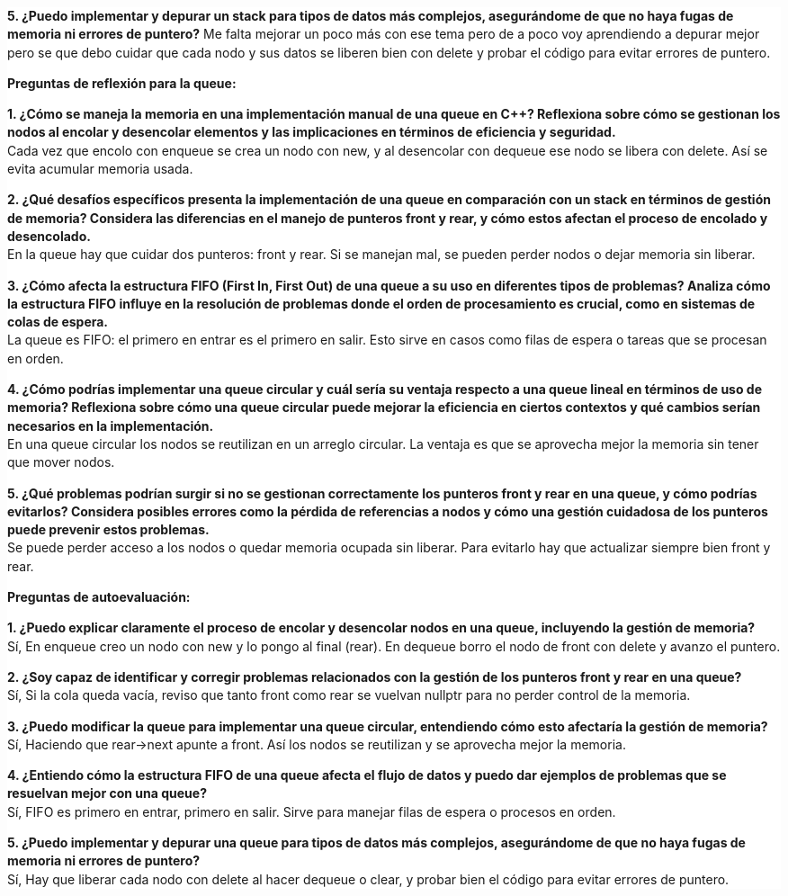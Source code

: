 **5. ¿Puedo implementar y depurar un stack para tipos de datos más complejos, asegurándome de que no haya fugas de memoria ni errores de puntero?**
Me falta mejorar un poco más con ese tema pero de a poco voy aprendiendo a depurar mejor pero se que debo cuidar que cada nodo y sus datos se liberen bien con delete y probar el código para evitar errores de puntero.

**Preguntas de reflexión para la queue:**

**1. ¿Cómo se maneja la memoria en una implementación manual de una queue en C++? Reflexiona sobre cómo se gestionan los nodos al encolar y desencolar elementos y las implicaciones en términos de eficiencia y seguridad.**  
Cada vez que encolo con enqueue se crea un nodo con new, y al desencolar con dequeue ese nodo se libera con delete. Así se evita acumular memoria usada.

**2. ¿Qué desafíos específicos presenta la implementación de una queue en comparación con un stack en términos de gestión de memoria? Considera las diferencias en el manejo de punteros front y rear, y cómo estos afectan el proceso de encolado y desencolado.**  
En la queue hay que cuidar dos punteros: front y rear. Si se manejan mal, se pueden perder nodos o dejar memoria sin liberar.

**3. ¿Cómo afecta la estructura FIFO (First In, First Out) de una queue a su uso en diferentes tipos de problemas? Analiza cómo la estructura FIFO influye en la resolución de problemas donde el orden de procesamiento es crucial, como en sistemas de colas de espera.**  
La queue es FIFO: el primero en entrar es el primero en salir. Esto sirve en casos como filas de espera o tareas que se procesan en orden.

**4. ¿Cómo podrías implementar una queue circular y cuál sería su ventaja respecto a una queue lineal en términos de uso de memoria? Reflexiona sobre cómo una queue circular puede mejorar la eficiencia en ciertos contextos y qué cambios serían necesarios en la implementación.**  
En una queue circular los nodos se reutilizan en un arreglo circular. La ventaja es que se aprovecha mejor la memoria sin tener que mover nodos.

**5. ¿Qué problemas podrían surgir si no se gestionan correctamente los punteros front y rear en una queue, y cómo podrías evitarlos? Considera posibles errores como la pérdida de referencias a nodos y cómo una gestión cuidadosa de los punteros puede prevenir estos problemas.**  
Se puede perder acceso a los nodos o quedar memoria ocupada sin liberar. Para evitarlo hay que actualizar siempre bien front y rear.

**Preguntas de autoevaluación:**

**1. ¿Puedo explicar claramente el proceso de encolar y desencolar nodos en una queue, incluyendo la gestión de memoria?**  
Sí, En enqueue creo un nodo con new y lo pongo al final (rear). En dequeue borro el nodo de front con delete y avanzo el puntero.

**2. ¿Soy capaz de identificar y corregir problemas relacionados con la gestión de los punteros front y rear en una queue?**  
Sí, Si la cola queda vacía, reviso que tanto front como rear se vuelvan nullptr para no perder control de la memoria.

**3. ¿Puedo modificar la queue para implementar una queue circular, entendiendo cómo esto afectaría la gestión de memoria?**  
Sí, Haciendo que rear->next apunte a front. Así los nodos se reutilizan y se aprovecha mejor la memoria.

**4. ¿Entiendo cómo la estructura FIFO de una queue afecta el flujo de datos y puedo dar ejemplos de problemas que se resuelvan mejor con una queue?**  
Sí, FIFO es primero en entrar, primero en salir. Sirve para manejar filas de espera o procesos en orden.

**5. ¿Puedo implementar y depurar una queue para tipos de datos más complejos, asegurándome de que no haya fugas de memoria ni errores de puntero?**  
Sí, Hay que liberar cada nodo con delete al hacer dequeue o clear, y probar bien el código para evitar errores de puntero.
